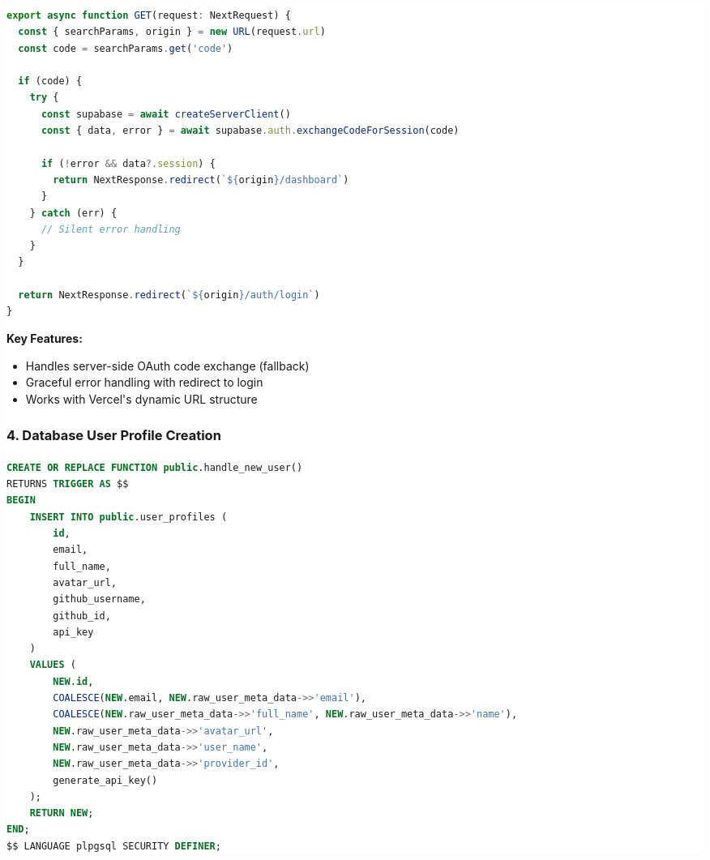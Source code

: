 ```typescript
export async function GET(request: NextRequest) {
  const { searchParams, origin } = new URL(request.url)
  const code = searchParams.get('code')
  
  if (code) {
    try {
      const supabase = await createServerClient()
      const { data, error } = await supabase.auth.exchangeCodeForSession(code)
      
      if (!error && data?.session) {
        return NextResponse.redirect(`${origin}/dashboard`)
      }
    } catch (err) {
      // Silent error handling
    }
  }

  return NextResponse.redirect(`${origin}/auth/login`)
}
```

**Key Features:**
- Handles server-side OAuth code exchange (fallback)
- Graceful error handling with redirect to login
- Works with Vercel's dynamic URL structure

### 4. Database User Profile Creation

```sql
CREATE OR REPLACE FUNCTION public.handle_new_user()
RETURNS TRIGGER AS $$
BEGIN
    INSERT INTO public.user_profiles (
        id, 
        email, 
        full_name, 
        avatar_url, 
        github_username, 
        github_id,
        api_key
    )
    VALUES (
        NEW.id,
        COALESCE(NEW.email, NEW.raw_user_meta_data->>'email'),
        COALESCE(NEW.raw_user_meta_data->>'full_name', NEW.raw_user_meta_data->>'name'),
        NEW.raw_user_meta_data->>'avatar_url',
        NEW.raw_user_meta_data->>'user_name',
        NEW.raw_user_meta_data->>'provider_id',
        generate_api_key()
    );
    RETURN NEW;
END;
$$ LANGUAGE plpgsql SECURITY DEFINER;
```
